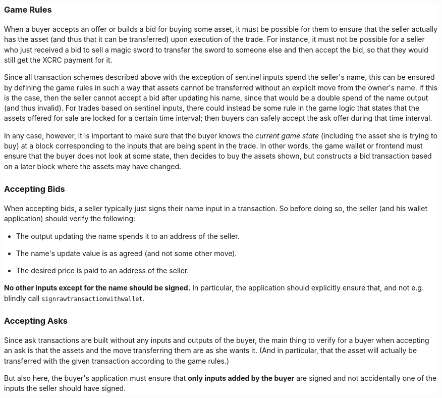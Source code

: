 ### Game Rules

When a buyer accepts an offer or builds a bid for buying some asset,
it must be possible for them to ensure that the seller actually has the
asset (and thus that it can be transferred) upon execution of the trade.
For instance, it must not be possible for a seller who just received a
bid to sell a magic sword to transfer the sword to someone else and then
accept the bid, so that they would still get the XCRC payment for it.

Since all transaction schemes described above with the exception of
sentinel inputs spend the seller's name, this can be ensured by defining
the game rules in such a way that assets cannot be transferred without
an explicit move from the owner's name.  If this is the case, then
the seller cannot accept a bid after updating his name, since that
would be a double spend of the name output (and thus invalid).
For trades based on sentinel inputs, there could instead be some rule
in the game logic that states that the assets offered for sale are locked
for a certain time interval; then buyers can safely accept the ask offer
during that time interval.

In any case, however, it is important to make sure that the buyer
knows the *current game state* (including the asset she is trying to buy)
at a block corresponding to the inputs that are being spent in the trade.
In other words, the game wallet or frontend must ensure that the buyer
does not look at some state, then decides to buy the assets shown,
but constructs a bid transaction based on a later block where the assets
may have changed.

### Accepting Bids

When accepting bids, a seller typically just signs their name input in
a transaction.  So before doing so, the seller (and his wallet application)
should verify the following:

- The output updating the name spends it to an address of the seller.

- The name's update value is as agreed (and not some other move).

- The desired price is paid to an address of the seller.

**No other inputs except for the name should be signed.**  In particular,
the application should explicitly ensure that, and not e.g. blindly
call `signrawtransactionwithwallet`.

### Accepting Asks

Since ask transactions are built without any inputs and outputs
of the buyer, the main thing to verify for a buyer when accepting an ask
is that the assets and the move transferring them are as she wants it.
(And in particular, that the asset will actually be transferred with the
given transaction according to the game rules.)

But also here, the buyer's application must ensure that **only inputs
added by the buyer** are signed and not accidentally one of the
inputs the seller should have signed.

